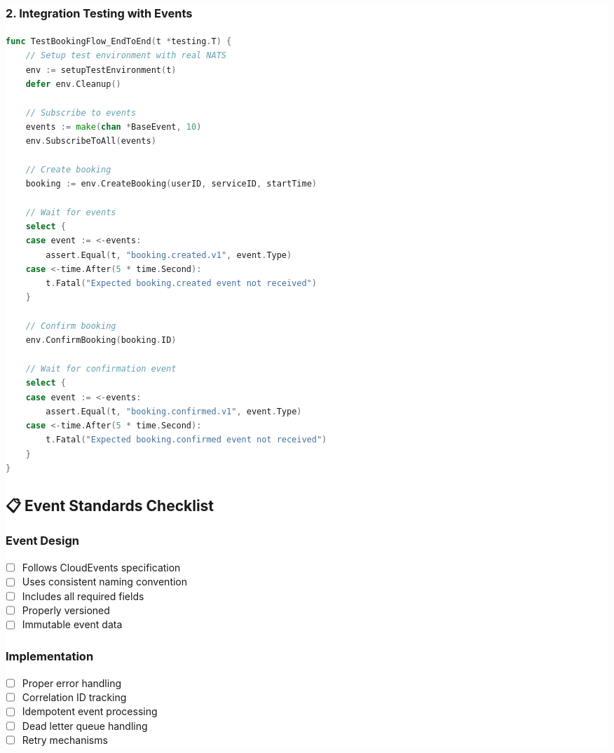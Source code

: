 ### 2. Integration Testing with Events
```go
func TestBookingFlow_EndToEnd(t *testing.T) {
    // Setup test environment with real NATS
    env := setupTestEnvironment(t)
    defer env.Cleanup()
    
    // Subscribe to events
    events := make(chan *BaseEvent, 10)
    env.SubscribeToAll(events)
    
    // Create booking
    booking := env.CreateBooking(userID, serviceID, startTime)
    
    // Wait for events
    select {
    case event := <-events:
        assert.Equal(t, "booking.created.v1", event.Type)
    case <-time.After(5 * time.Second):
        t.Fatal("Expected booking.created event not received")
    }
    
    // Confirm booking
    env.ConfirmBooking(booking.ID)
    
    // Wait for confirmation event
    select {
    case event := <-events:
        assert.Equal(t, "booking.confirmed.v1", event.Type)
    case <-time.After(5 * time.Second):
        t.Fatal("Expected booking.confirmed event not received")
    }
}
```

## 📋 Event Standards Checklist

### Event Design
- [ ] Follows CloudEvents specification
- [ ] Uses consistent naming convention
- [ ] Includes all required fields
- [ ] Properly versioned
- [ ] Immutable event data

### Implementation
- [ ] Proper error handling
- [ ] Correlation ID tracking
- [ ] Idempotent event processing
- [ ] Dead letter queue handling
- [ ] Retry mechanisms
